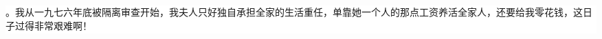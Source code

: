    <span lang="ZH-CN">
    。我从一九七六年底被隔离审查开始，我夫人只好独自承担全家的生活重任，单靠她一个人的那点工资养活全家人，还要给我零花钱，这日子过得非常艰难啊！
   </span>
   <o:p>
   </o:p>
  </span>
 </p>
 <p align="left" class="MsoNormal" style="text-align:left;line-height:18.75pt;
mso-pagination:widow-orphan">
  <span style="font-size: 12pt; font-family: 宋体;">
  </span>
 </p>
 <p align="left" class="MsoNormal" style="text-align:left;line-height:18.75pt;
mso-pagination:widow-orphan">
  <span lang="ZH-CN" style="font-size: 12pt; font-family: 宋体;">
